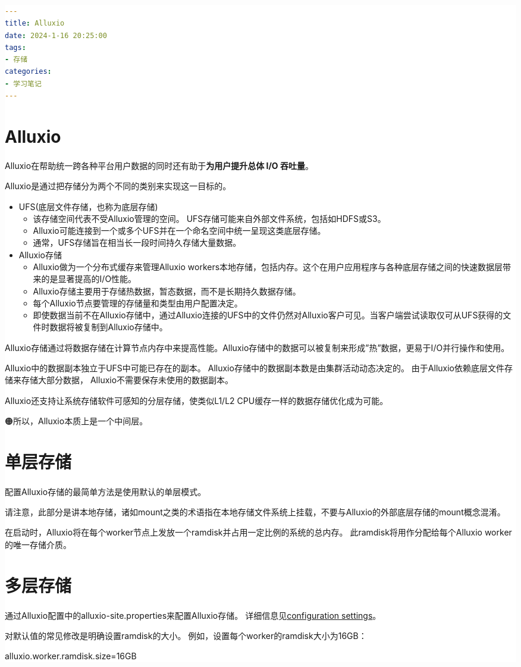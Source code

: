 ```yaml
---
title: Alluxio
date: 2024-1-16 20:25:00
tags: 
- 存储
categories:
- 学习笔记
---
```


# Alluxio

Alluxio在帮助统一跨各种平台用户数据的同时还有助于**为用户提升总体 I/O 吞吐量**。

 Alluxio是通过把存储分为两个不同的类别来实现这一目标的。

- UFS(底层文件存储，也称为底层存储) 
  - 该存储空间代表不受Alluxio管理的空间。 UFS存储可能来自外部文件系统，包括如HDFS或S3。 
  - Alluxio可能连接到一个或多个UFS并在一个命名空间中统一呈现这类底层存储。 
  - 通常，UFS存储旨在相当长一段时间持久存储大量数据。
- Alluxio存储
  - Alluxio做为一个分布式缓存来管理Alluxio workers本地存储，包括内存。这个在用户应用程序与各种底层存储之间的快速数据层带来的是显著提高的I/O性能。
  - Alluxio存储主要用于存储热数据，暂态数据，而不是长期持久数据存储。
  - 每个Alluxio节点要管理的存储量和类型由用户配置决定。
  - 即使数据当前不在Alluxio存储中，通过Alluxio连接的UFS中的文件仍然对Alluxio客户可见。当客户端尝试读取仅可从UFS获得的文件时数据将被复制到Alluxio存储中。

Alluxio存储通过将数据存储在计算节点内存中来提高性能。Alluxio存储中的数据可以被复制来形成”热”数据，更易于I/O并行操作和使用。

Alluxio中的数据副本独立于UFS中可能已存在的副本。 Alluxio存储中的数据副本数是由集群活动动态决定的。 由于Alluxio依赖底层文件存储来存储大部分数据， Alluxio不需要保存未使用的数据副本。

Alluxio还支持让系统存储软件可感知的分层存储，使类似L1/L2 CPU缓存一样的数据存储优化成为可能。

🟠所以，Alluxio本质上是一个中间层。



# 单层存储

配置Alluxio存储的最简单方法是使用默认的单层模式。

请注意，此部分是讲本地存储，诸如mount之类的术语指在本地存储文件系统上挂载，不要与Alluxio的外部底层存储的mount概念混淆。

在启动时，Alluxio将在每个worker节点上发放一个ramdisk并占用一定比例的系统的总内存。 此ramdisk将用作分配给每个Alluxio worker的唯一存储介质。


# 多层存储

通过Alluxio配置中的alluxio-site.properties来配置Alluxio存储。 详细信息见[configuration settings](https://docs.alluxio.io/os/user/stable/en/operation/Configuration.html)。

对默认值的常见修改是明确设置ramdisk的大小。 例如，设置每个worker的ramdisk大小为16GB：

alluxio.worker.ramdisk.size=16GB
